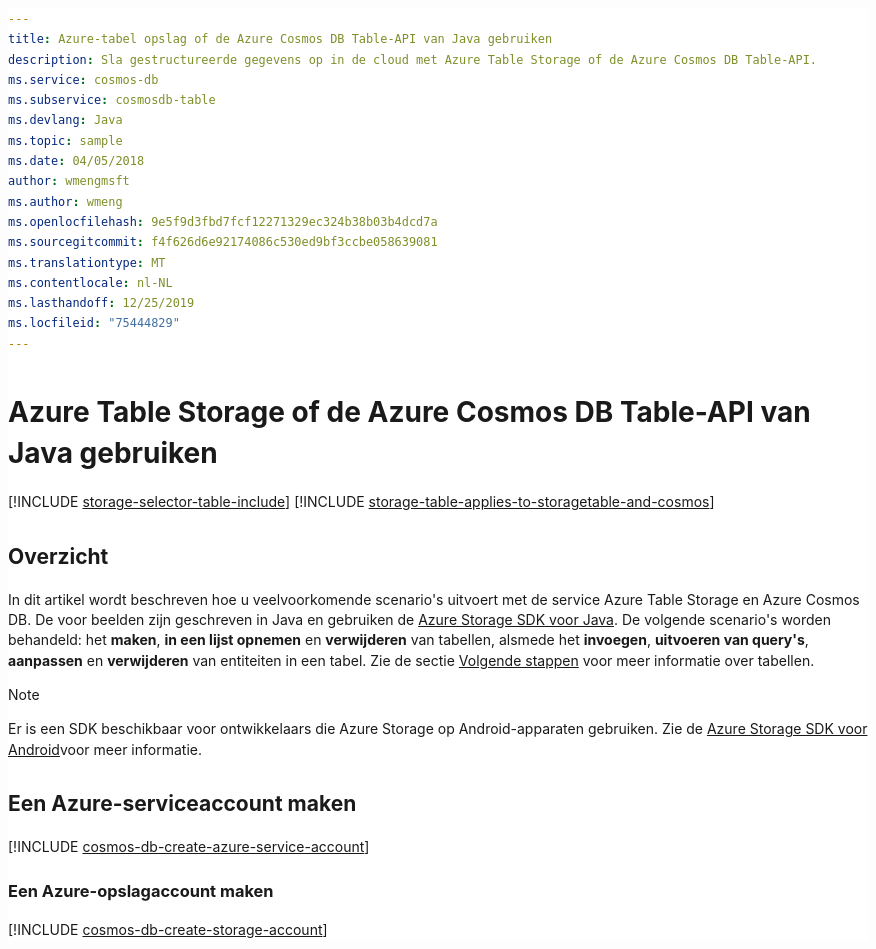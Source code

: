 ```yaml
---
title: Azure-tabel opslag of de Azure Cosmos DB Table-API van Java gebruiken
description: Sla gestructureerde gegevens op in de cloud met Azure Table Storage of de Azure Cosmos DB Table-API.
ms.service: cosmos-db
ms.subservice: cosmosdb-table
ms.devlang: Java
ms.topic: sample
ms.date: 04/05/2018
author: wmengmsft
ms.author: wmeng
ms.openlocfilehash: 9e5f9d3fbd7fcf12271329ec324b38b03b4dcd7a
ms.sourcegitcommit: f4f626d6e92174086c530ed9bf3ccbe058639081
ms.translationtype: MT
ms.contentlocale: nl-NL
ms.lasthandoff: 12/25/2019
ms.locfileid: "75444829"
---
```

# <a name="how-to-use-azure-table-storage-or-azure-cosmos-db-table-api-from-java"></a>Azure Table Storage of de Azure Cosmos DB Table-API van Java gebruiken
[!INCLUDE [storage-selector-table-include](../../includes/storage-selector-table-include.md)]
[!INCLUDE [storage-table-applies-to-storagetable-and-cosmos](../../includes/storage-table-applies-to-storagetable-and-cosmos.md)]

## <a name="overview"></a>Overzicht
In dit artikel wordt beschreven hoe u veelvoorkomende scenario's uitvoert met de service Azure Table Storage en Azure Cosmos DB. De voor beelden zijn geschreven in Java en gebruiken de [Azure Storage SDK voor Java][Azure Storage SDK for Java]. De volgende scenario's worden behandeld: het **maken**, **in een lijst opnemen** en **verwijderen** van tabellen, alsmede het **invoegen**, **uitvoeren van query's**, **aanpassen** en **verwijderen** van entiteiten in een tabel. Zie de sectie [Volgende stappen](#next-steps) voor meer informatie over tabellen.

> [!NOTE]
> Er is een SDK beschikbaar voor ontwikkelaars die Azure Storage op Android-apparaten gebruiken. Zie de [Azure Storage SDK voor Android][Azure Storage SDK for Android]voor meer informatie.
>

## <a name="create-an-azure-service-account"></a>Een Azure-serviceaccount maken
[!INCLUDE [cosmos-db-create-azure-service-account](../../includes/cosmos-db-create-azure-service-account.md)]

### <a name="create-an-azure-storage-account"></a>Een Azure-opslagaccount maken
[!INCLUDE [cosmos-db-create-storage-account](../../includes/cosmos-db-create-storage-account.md)]


[Azure SDK for Java]: https://go.microsoft.com/fwlink/?LinkID=525671
[Azure Storage SDK for Java]: https://github.com/azure/azure-storage-java
[Azure Storage SDK for Android]: https://github.com/azure/azure-storage-android
[Azure Storage Client SDK-referentie]: https://azure.github.io/azure-storage-java/
[Azure Storage REST API]: https://msdn.microsoft.com/library/azure/dd179355.aspx
